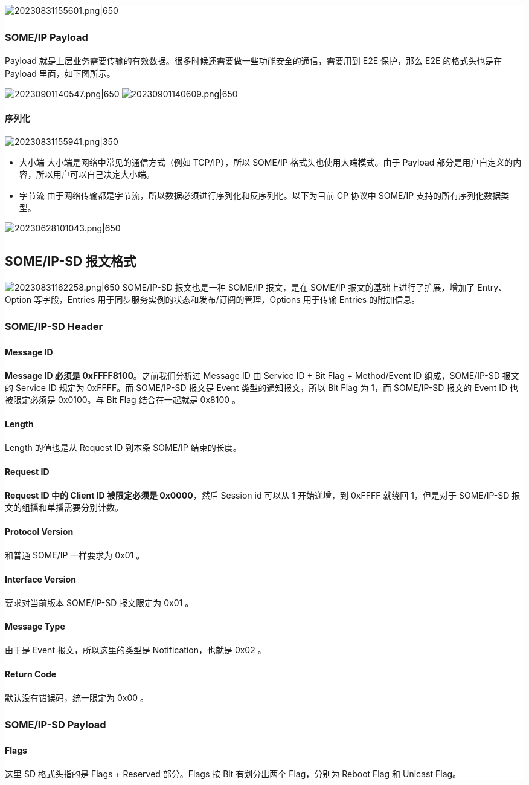 ![20230831155601.png|650](/img/user/0.Asset/resource/20230831155601.png)
### SOME/IP Payload
Payload 就是上层业务需要传输的有效数据。很多时候还需要做一些功能安全的通信，需要用到 E2E 保护，那么 E2E 的格式头也是在 Payload 里面，如下图所示。

![20230901140547.png|650](/img/user/0.Asset/resource/20230901140547.png)
![20230901140609.png|650](/img/user/0.Asset/resource/20230901140609.png)
#### 序列化

![20230831155941.png|350](/img/user/0.Asset/resource/20230831155941.png)

- 大小端
大小端是网络中常见的通信方式（例如 TCP/IP），所以 SOME/IP 格式头也使用大端模式。由于 Payload 部分是用户自定义的内容，所以用户可以自己决定大小端。

- 字节流
由于网络传输都是字节流，所以数据必须进行序列化和反序列化。以下为目前 CP 协议中 SOME/IP 支持的所有序列化数据类型。

![20230628101043.png|650](/img/user/0.Asset/resource/20230628101043.png)

## SOME/IP-SD 报文格式

![20230831162258.png|650](/img/user/0.Asset/resource/20230831162258.png)
SOME/IP-SD 报文也是一种 SOME/IP 报文，是在 SOME/IP 报文的基础上进行了扩展，增加了 Entry、Option 等字段，Entries 用于同步服务实例的状态和发布/订阅的管理，Options 用于传输 Entries 的附加信息。
### SOME/IP-SD Header

#### Message ID
**Message ID 必须是 0xFFFF8100**。之前我们分析过 Message ID 由 Service ID + Bit Flag + Method/Event ID 组成，SOME/IP-SD 报文的 Service ID 规定为 0xFFFF。而 SOME/IP-SD 报文是 Event 类型的通知报文，所以 Bit Flag 为 1，而 SOME/IP-SD 报文的 Event ID 也被限定必须是 0x0100。与 Bit Flag 结合在一起就是 0x8100 。
#### Length
Length 的值也是从 Request ID 到本条 SOME/IP 结束的长度。
#### Request ID
**Request ID 中的 Client ID 被限定必须是 0x0000**，然后 Session id 可以从 1 开始递增，到 0xFFFF 就绕回 1，但是对于 SOME/IP-SD 报文的组播和单播需要分别计数。
#### Protocol Version
和普通 SOME/IP 一样要求为 0x01 。
#### Interface Version
要求对当前版本 SOME/IP-SD 报文限定为 0x01 。
#### Message Type
由于是 Event 报文，所以这里的类型是 Notification，也就是 0x02 。
#### Return Code
默认没有错误码，统一限定为 0x00 。

### SOME/IP-SD Payload
#### Flags
这里 SD 格式头指的是 Flags + Reserved 部分。Flags 按 Bit 有划分出两个 Flag，分别为 Reboot Flag 和 Unicast Flag。
